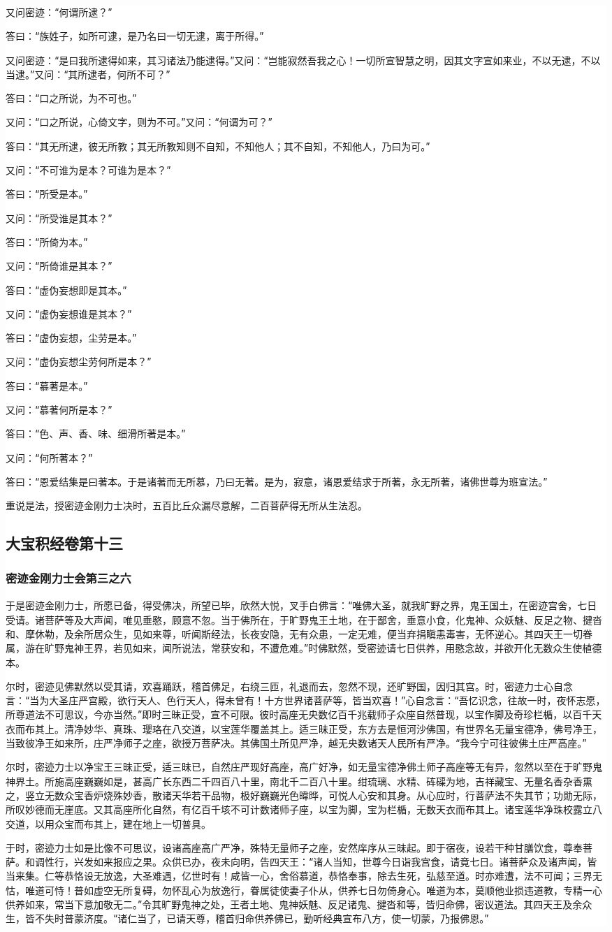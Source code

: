 又问密迹：“何谓所逮？”

答曰：“族姓子，如所可逮，是乃名曰一切无逮，离于所得。”

又问密迹：“是曰我所逮得如来，其习诸法乃能逮得。”又问：“岂能寂然吾我之心！一切所宣智慧之明，因其文字宣如来业，不以无逮，不以当逮。”又问：“其所逮者，何所不可？”

答曰：“口之所说，为不可也。”

又问：“口之所说，心倚文字，则为不可。”又问：“何谓为可？”

答曰：“其无所逮，彼无所教；其无所教知则不自知，不知他人；其不自知，不知他人，乃曰为可。”

又问：“不可谁为是本？可谁为是本？”

答曰：“所受是本。”

又问：“所受谁是其本？”

答曰：“所倚为本。”

又问：“所倚谁是其本？”

答曰：“虚伪妄想即是其本。”

又问：“虚伪妄想谁是其本？”

答曰：“虚伪妄想，尘劳是本。”

又问：“虚伪妄想尘劳何所是本？”

答曰：“慕著是本。”

又问：“慕著何所是本？”

答曰：“色、声、香、味、细滑所著是本。”

又问：“何所著本？”

答曰：“恩爱结集是曰著本。于是诸著而无所慕，乃曰无著。是为，寂意，诸恩爱结求于所著，永无所著，诸佛世尊为班宣法。”

重说是法，授密迹金刚力士决时，五百比丘众漏尽意解，二百菩萨得无所从生法忍。

## 大宝积经卷第十三

### 密迹金刚力士会第三之六

于是密迹金刚力士，所愿已备，得受佛决，所望已毕，欣然大悦，叉手白佛言：“唯佛大圣，就我旷野之界，鬼王国土，在密迹宫舍，七日受请。诸菩萨等及大声闻，唯见垂愍，顾意不忽。当于佛所在，于旷野鬼王土地，在于鄙舍，垂意小食，化鬼神、众妖魅、反足之物、揵沓和、摩休勒，及余所居众生，见如来尊，听闻斯经法，长夜安隐，无有众患，一定无难，便当弃捐瞋恚毒害，无怀逆心。其四天王一切眷属，游在旷野鬼神王界，若见如来，闻所说法，常获安和，不遭危难。”时佛默然，受密迹请七日供养，用愍念故，并欲开化无数众生使植德本。

尔时，密迹见佛默然以受其请，欢喜踊跃，稽首佛足，右绕三匝，礼退而去，忽然不现，还旷野国，因归其宫。时，密迹力士心自念言：“当为大圣庄严宫殿，欲行天人、色行天人，得未曾有！十方世界诸菩萨等，皆当欢喜！”心自念言：“吾忆识念，往故一时，夜怀志愿，所尊道法不可思议，今亦当然。”即时三昧正受，宣不可限。彼时高座无央数亿百千兆载师子众座自然普现，以宝作脚及奇珍栏楯，以百千天衣而布其上。清净妙华、真珠、璎珞在八交道，以宝莲华覆盖其上。适三昧正受，东方去是恒河沙佛国，有世界名无量宝德净，佛号净王，当致彼净王如来所，庄严净师子之座，欲授万菩萨决。其佛国土所见严净，越无央数诸天人民所有严净。“我今宁可往彼佛土庄严高座。”

尔时，密迹力士以净宝王三昧正受，适三昧已，自然庄严现好高座，高广好净，如无量宝德净佛土师子高座等无有异，忽然以至在于旷野鬼神界土。所施高座巍巍如是，甚高广长东西二千四百八十里，南北千二百八十里。绀琉璃、水精、砗磲为地，吉祥藏宝、无量名香杂香熏之，竖立无数众宝香炉烧殊妙香，散诸天华若干品物，极好巍巍光色暐晔，可悦人心安和其身。从心应时，行菩萨法不失其节；功勋无际，所叹妙德而无崖底。又其高座所化自然，有亿百千垓不可计数诸师子座，以宝为脚，宝为栏楯，无数天衣而布其上。诸宝莲华净珠校露立八交道，以用众宝而布其上，建在地上一切普具。

于时，密迹力士如是比像不可思议，设诸高座高广严净，殊特无量师子之座，安然庠序从三昧起。即于宿夜，设若干种甘膳饮食，尊奉菩萨。和调性行，兴发如来报应之果。众供已办，夜未向明，告四天王：“诸人当知，世尊今日诣我宫食，请竟七日。诸菩萨众及诸声闻，皆当来集。仁等恭恪设无放逸，大圣难遇，亿世时有！咸皆一心，舍俗慕道，恭恪奉事，除去生死，弘慈至道。时亦难遭，法不可闻；三界无怙，唯道可恃！普如虚空无所复碍，勿怀乱心为放逸行，眷属徒使妻子仆从，供养七日勿倚身心。唯道为本，莫顺他业损违道教，专精一心供养如来，常当下意加敬无二。”令其旷野鬼神之处，王者土地、鬼神妖魅、反足诸鬼、揵沓和等，皆归命佛，密议道法。其四天王及余众生，皆不失时普蒙济度。“诸仁当了，已请天尊，稽首归命供养佛已，勤听经典宣布八方，使一切蒙，乃报佛恩。”
